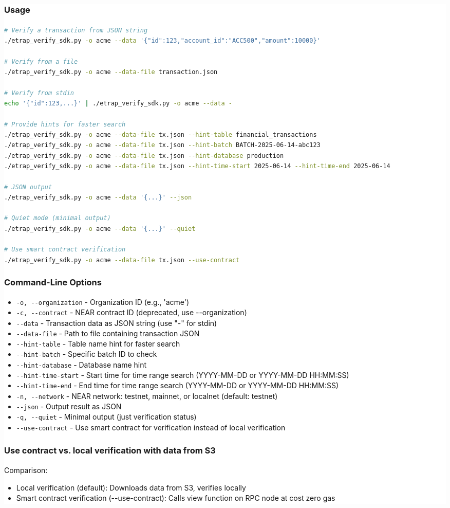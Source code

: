 ### Usage

```bash
# Verify a transaction from JSON string
./etrap_verify_sdk.py -o acme --data '{"id":123,"account_id":"ACC500","amount":10000}'

# Verify from a file
./etrap_verify_sdk.py -o acme --data-file transaction.json

# Verify from stdin
echo '{"id":123,...}' | ./etrap_verify_sdk.py -o acme --data -

# Provide hints for faster search
./etrap_verify_sdk.py -o acme --data-file tx.json --hint-table financial_transactions
./etrap_verify_sdk.py -o acme --data-file tx.json --hint-batch BATCH-2025-06-14-abc123
./etrap_verify_sdk.py -o acme --data-file tx.json --hint-database production
./etrap_verify_sdk.py -o acme --data-file tx.json --hint-time-start 2025-06-14 --hint-time-end 2025-06-14

# JSON output
./etrap_verify_sdk.py -o acme --data '{...}' --json

# Quiet mode (minimal output)
./etrap_verify_sdk.py -o acme --data '{...}' --quiet

# Use smart contract verification
./etrap_verify_sdk.py -o acme --data-file tx.json --use-contract
```

### Command-Line Options

- `-o, --organization` - Organization ID (e.g., 'acme')
- `-c, --contract` - NEAR contract ID (deprecated, use --organization)
- `--data` - Transaction data as JSON string (use "-" for stdin)
- `--data-file` - Path to file containing transaction JSON
- `--hint-table` - Table name hint for faster search
- `--hint-batch` - Specific batch ID to check
- `--hint-database` - Database name hint
- `--hint-time-start` - Start time for time range search (YYYY-MM-DD or YYYY-MM-DD HH:MM:SS)
- `--hint-time-end` - End time for time range search (YYYY-MM-DD or YYYY-MM-DD HH:MM:SS)
- `-n, --network` - NEAR network: testnet, mainnet, or localnet (default: testnet)
- `--json` - Output result as JSON
- `-q, --quiet` - Minimal output (just verification status)
- `--use-contract` - Use smart contract for verification instead of local verification


### Use contract vs. local verification with data from S3
Comparison:

  - Local verification (default): Downloads data from S3, verifies locally
  - Smart contract verification (--use-contract): Calls view function on RPC node at cost zero gas
